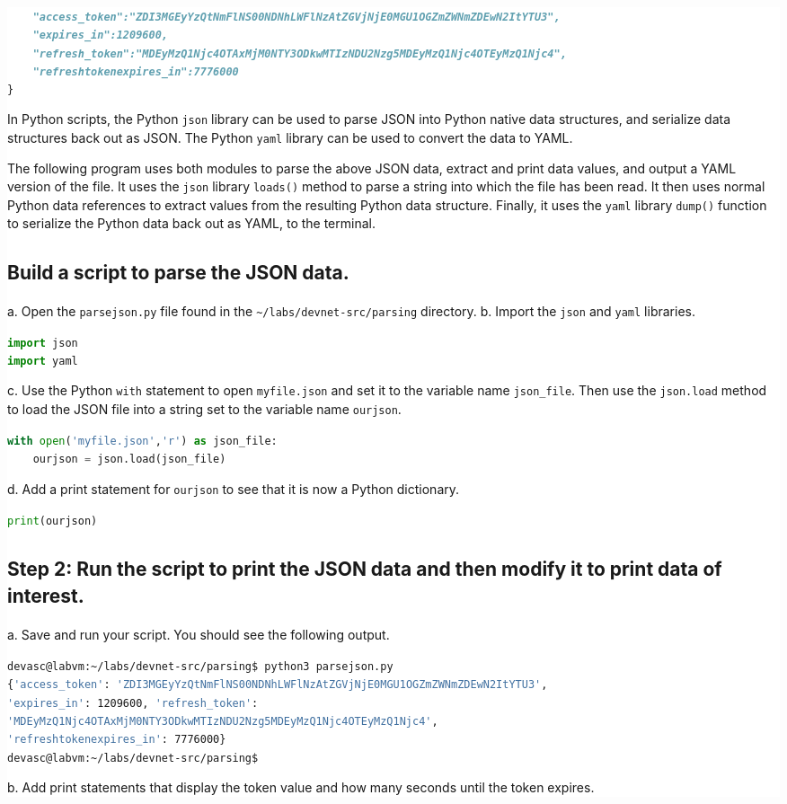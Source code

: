 ```markdown
    "access_token":"ZDI3MGEyYzQtNmFlNS00NDNhLWFlNzAtZGVjNjE0MGU1OGZmZWNmZDEwN2ItYTU3",
    "expires_in":1209600,
    "refresh_token":"MDEyMzQ1Njc4OTAxMjM0NTY3ODkwMTIzNDU2Nzg5MDEyMzQ1Njc4OTEyMzQ1Njc4",
    "refreshtokenexpires_in":7776000
}
```

In Python scripts, the Python `json` library can be used to parse JSON into Python native data structures, and serialize data structures back out as JSON. The Python `yaml` library can be used to convert the data to YAML.

The following program uses both modules to parse the above JSON data, extract and print data values, and output a YAML version of the file. It uses the `json` library `loads()` method to parse a string into which the file has been read. It then uses normal Python data references to extract values from the resulting Python data structure. Finally, it uses the `yaml` library `dump()` function to serialize the Python data back out as YAML, to the terminal.

## Build a script to parse the JSON data.
a. Open the `parsejson.py` file found in the `~/labs/devnet-src/parsing` directory.
b. Import the `json` and `yaml` libraries.

```python
import json
import yaml
```

c. Use the Python `with` statement to open `myfile.json` and set it to the variable name `json_file`. Then use the `json.load` method to load the JSON file into a string set to the variable name `ourjson`.

```python
with open('myfile.json','r') as json_file:
    ourjson = json.load(json_file)
```

d. Add a print statement for `ourjson` to see that it is now a Python dictionary.

```python
print(ourjson)
```

## Step 2: Run the script to print the JSON data and then modify it to print data of interest.
a. Save and run your script. You should see the following output.

```bash
devasc@labvm:~/labs/devnet-src/parsing$ python3 parsejson.py
{'access_token': 'ZDI3MGEyYzQtNmFlNS00NDNhLWFlNzAtZGVjNjE0MGU1OGZmZWNmZDEwN2ItYTU3',
'expires_in': 1209600, 'refresh_token':
'MDEyMzQ1Njc4OTAxMjM0NTY3ODkwMTIzNDU2Nzg5MDEyMzQ1Njc4OTEyMzQ1Njc4',
'refreshtokenexpires_in': 7776000}
devasc@labvm:~/labs/devnet-src/parsing$
```

b. Add print statements that display the token value and how many seconds until the token expires.
